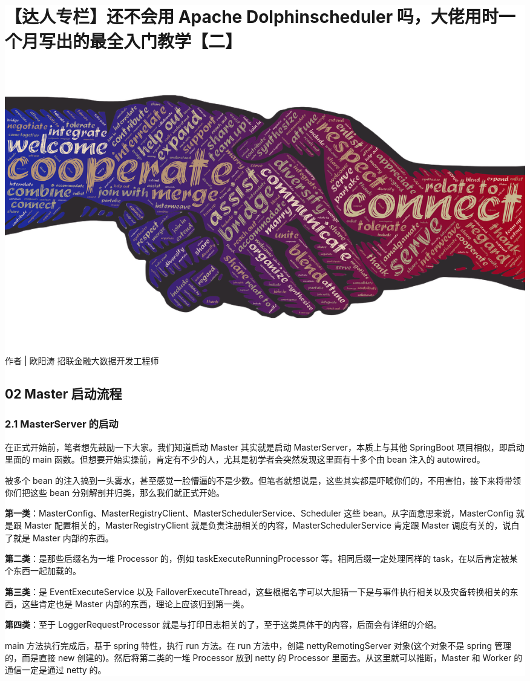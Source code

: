 # 【达人专栏】还不会用 Apache Dolphinscheduler 吗，大佬用时一个月写出的最全入门教学【二】

<div align=center>
<img src="/img/2022-05-24/ch/1.png"/>
</div>

作者 | 欧阳涛 招联金融大数据开发工程师

## 02 Master 启动流程

### **2.1 MasterServer 的启动**

在正式开始前，笔者想先鼓励一下大家。我们知道启动 Master 其实就是启动 MasterServer，本质上与其他 SpringBoot 项目相似，即启动里面的 main 函数。但想要开始实操前，肯定有不少的人，尤其是初学者会突然发现这里面有十多个由 bean 注入的 autowired。

被多个 bean 的注入搞到一头雾水，甚至感觉一脸懵逼的不是少数。但笔者就想说是，这些其实都是吓唬你们的，不用害怕，接下来将带领你们把这些 bean 分别解剖并归类，那么我们就正式开始。

**第一类**：MasterConfig、MasterRegistryClient、MasterSchedulerService、Scheduler 这些 bean。从字面意思来说，MasterConfig 就是跟 Master 配置相关的，MasterRegistryClient 就是负责注册相关的内容，MasterSchedulerService 肯定跟 Master 调度有关的，说白了就是 Master 内部的东西。

**第二类**：是那些后缀名为一堆 Processor 的，例如 taskExecuteRunningProcessor 等。相同后缀一定处理同样的 task，在以后肯定被某个东西一起加载的。

**第三类**：是 EventExecuteService 以及 FailoverExecuteThread，这些根据名字可以大胆猜一下是与事件执行相关以及灾备转换相关的东西，这些肯定也是 Master 内部的东西，理论上应该归到第一类。

**第四类**：至于 LoggerRequestProcessor 就是与打印日志相关的了，至于这类具体干的内容，后面会有详细的介绍。

main 方法执行完成后，基于 spring 特性，执行 run 方法。在 run 方法中，创建 nettyRemotingServer 对象(这个对象不是 spring 管理的，而是直接 new 创建的)。然后将第二类的一堆 Processor 放到 netty 的 Processor 里面去。从这里就可以推断，Master 和 Worker 的通信一定是通过 netty 的。

